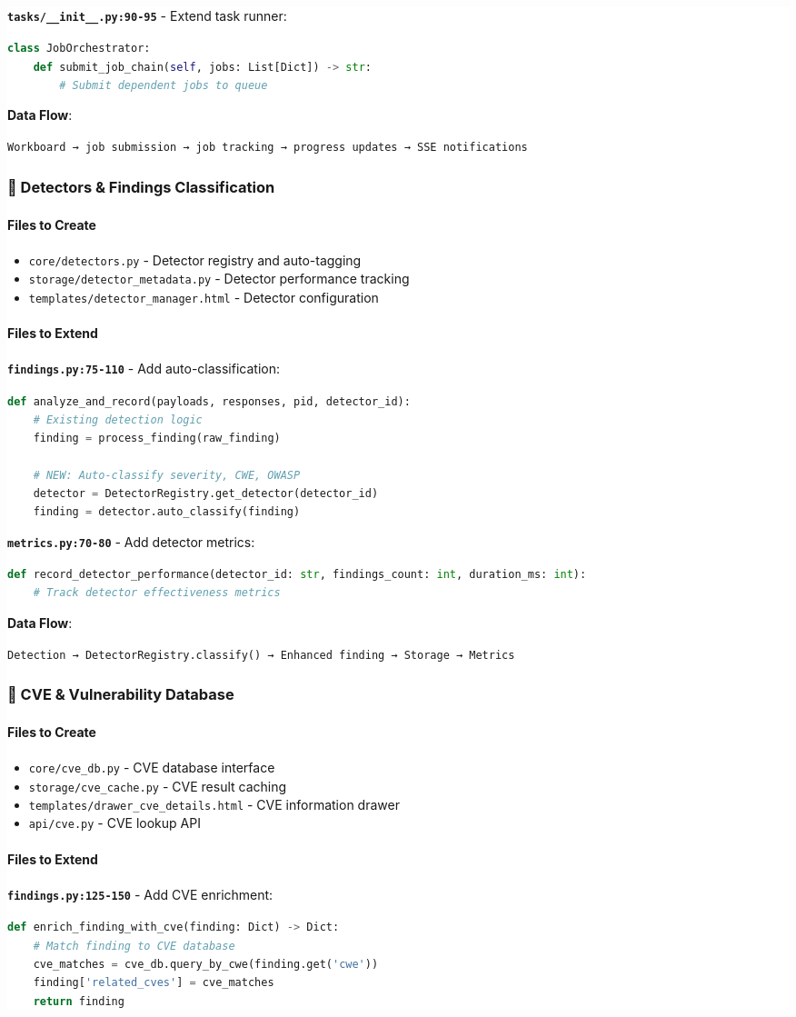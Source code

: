**`tasks/__init__.py:90-95`** - Extend task runner:
```python
class JobOrchestrator:
    def submit_job_chain(self, jobs: List[Dict]) -> str:
        # Submit dependent jobs to queue
```

**Data Flow**:
```
Workboard → job submission → job tracking → progress updates → SSE notifications
```

### 🧠 Detectors & Findings Classification

#### Files to Create
- `core/detectors.py` - Detector registry and auto-tagging
- `storage/detector_metadata.py` - Detector performance tracking
- `templates/detector_manager.html` - Detector configuration

#### Files to Extend

**`findings.py:75-110`** - Add auto-classification:
```python
def analyze_and_record(payloads, responses, pid, detector_id):
    # Existing detection logic
    finding = process_finding(raw_finding)
    
    # NEW: Auto-classify severity, CWE, OWASP
    detector = DetectorRegistry.get_detector(detector_id)
    finding = detector.auto_classify(finding)
```

**`metrics.py:70-80`** - Add detector metrics:
```python
def record_detector_performance(detector_id: str, findings_count: int, duration_ms: int):
    # Track detector effectiveness metrics
```

**Data Flow**:
```
Detection → DetectorRegistry.classify() → Enhanced finding → Storage → Metrics
```

### 🧩 CVE & Vulnerability Database

#### Files to Create
- `core/cve_db.py` - CVE database interface
- `storage/cve_cache.py` - CVE result caching
- `templates/drawer_cve_details.html` - CVE information drawer
- `api/cve.py` - CVE lookup API

#### Files to Extend

**`findings.py:125-150`** - Add CVE enrichment:
```python
def enrich_finding_with_cve(finding: Dict) -> Dict:
    # Match finding to CVE database
    cve_matches = cve_db.query_by_cwe(finding.get('cwe'))
    finding['related_cves'] = cve_matches
    return finding
```
